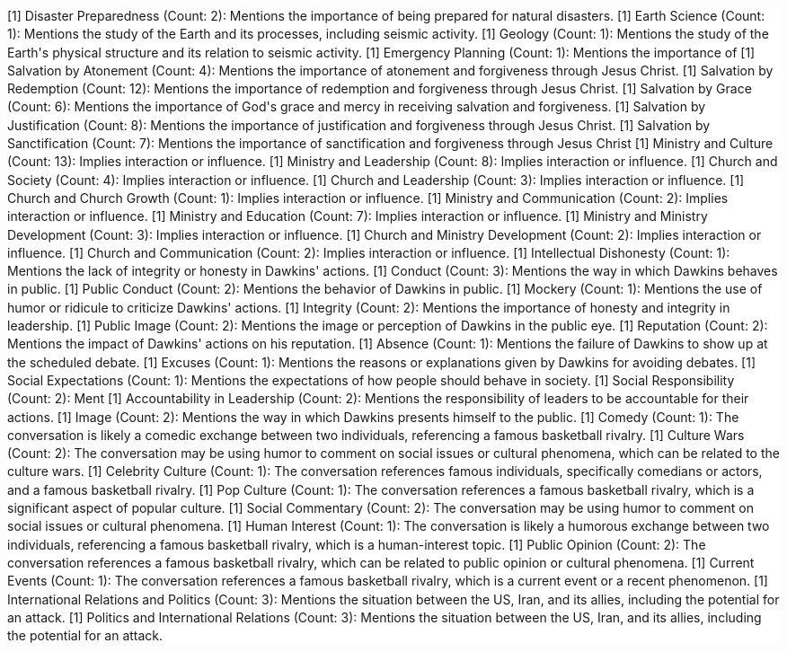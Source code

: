 [1] Disaster Preparedness (Count: 2): Mentions the importance of being prepared for natural disasters.
[1] Earth Science (Count: 1): Mentions the study of the Earth and its processes, including seismic activity.
[1] Geology (Count: 1): Mentions the study of the Earth's physical structure and its relation to seismic activity.
[1] Emergency Planning (Count: 1): Mentions the importance of
[1] Salvation by Atonement (Count: 4): Mentions the importance of atonement and forgiveness through Jesus Christ.
[1] Salvation by Redemption (Count: 12): Mentions the importance of redemption and forgiveness through Jesus Christ.
[1] Salvation by Grace (Count: 6): Mentions the importance of God's grace and mercy in receiving salvation and forgiveness.
[1] Salvation by Justification (Count: 8): Mentions the importance of justification and forgiveness through Jesus Christ.
[1] Salvation by Sanctification (Count: 7): Mentions the importance of sanctification and forgiveness through Jesus Christ
[1] Ministry and Culture (Count: 13): Implies interaction or influence.
[1] Ministry and Leadership (Count: 8): Implies interaction or influence.
[1] Church and Society (Count: 4): Implies interaction or influence.
[1] Church and Leadership (Count: 3): Implies interaction or influence.
[1] Church and Church Growth (Count: 1): Implies interaction or influence.
[1] Ministry and Communication (Count: 2): Implies interaction or influence.
[1] Ministry and Education (Count: 7): Implies interaction or influence.
[1] Ministry and Ministry Development (Count: 3): Implies interaction or influence.
[1] Church and Ministry Development (Count: 2): Implies interaction or influence.
[1] Church and Communication (Count: 2): Implies interaction or influence.
[1] Intellectual Dishonesty (Count: 1): Mentions the lack of integrity or honesty in Dawkins' actions.
[1] Conduct (Count: 3): Mentions the way in which Dawkins behaves in public.
[1] Public Conduct (Count: 2): Mentions the behavior of Dawkins in public.
[1] Mockery (Count: 1): Mentions the use of humor or ridicule to criticize Dawkins' actions.
[1] Integrity (Count: 2): Mentions the importance of honesty and integrity in leadership.
[1] Public Image (Count: 2): Mentions the image or perception of Dawkins in the public eye.
[1] Reputation (Count: 2): Mentions the impact of Dawkins' actions on his reputation.
[1] Absence (Count: 1): Mentions the failure of Dawkins to show up at the scheduled debate.
[1] Excuses (Count: 1): Mentions the reasons or explanations given by Dawkins for avoiding debates.
[1] Social Expectations (Count: 1): Mentions the expectations of how people should behave in society.
[1] Social Responsibility (Count: 2): Ment
[1] Accountability in Leadership (Count: 2): Mentions the responsibility of leaders to be accountable for their actions.
[1] Image (Count: 2): Mentions the way in which Dawkins presents himself to the public.
[1] Comedy (Count: 1): The conversation is likely a comedic exchange between two individuals, referencing a famous basketball rivalry.
[1] Culture Wars (Count: 2): The conversation may be using humor to comment on social issues or cultural phenomena, which can be related to the culture wars.
[1] Celebrity Culture (Count: 1): The conversation references famous individuals, specifically comedians or actors, and a famous basketball rivalry.
[1] Pop Culture (Count: 1): The conversation references a famous basketball rivalry, which is a significant aspect of popular culture.
[1] Social Commentary (Count: 2): The conversation may be using humor to comment on social issues or cultural phenomena.
[1] Human Interest (Count: 1): The conversation is likely a humorous exchange between two individuals, referencing a famous basketball rivalry, which is a human-interest topic.
[1] Public Opinion (Count: 2): The conversation references a famous basketball rivalry, which can be related to public opinion or cultural phenomena.
[1] Current Events (Count: 1): The conversation references a famous basketball rivalry, which is a current event or a recent phenomenon.
[1] International Relations and Politics (Count: 3): Mentions the situation between the US, Iran, and its allies, including the potential for an attack.
[1] Politics and International Relations (Count: 3): Mentions the situation between the US, Iran, and its allies, including the potential for an attack.